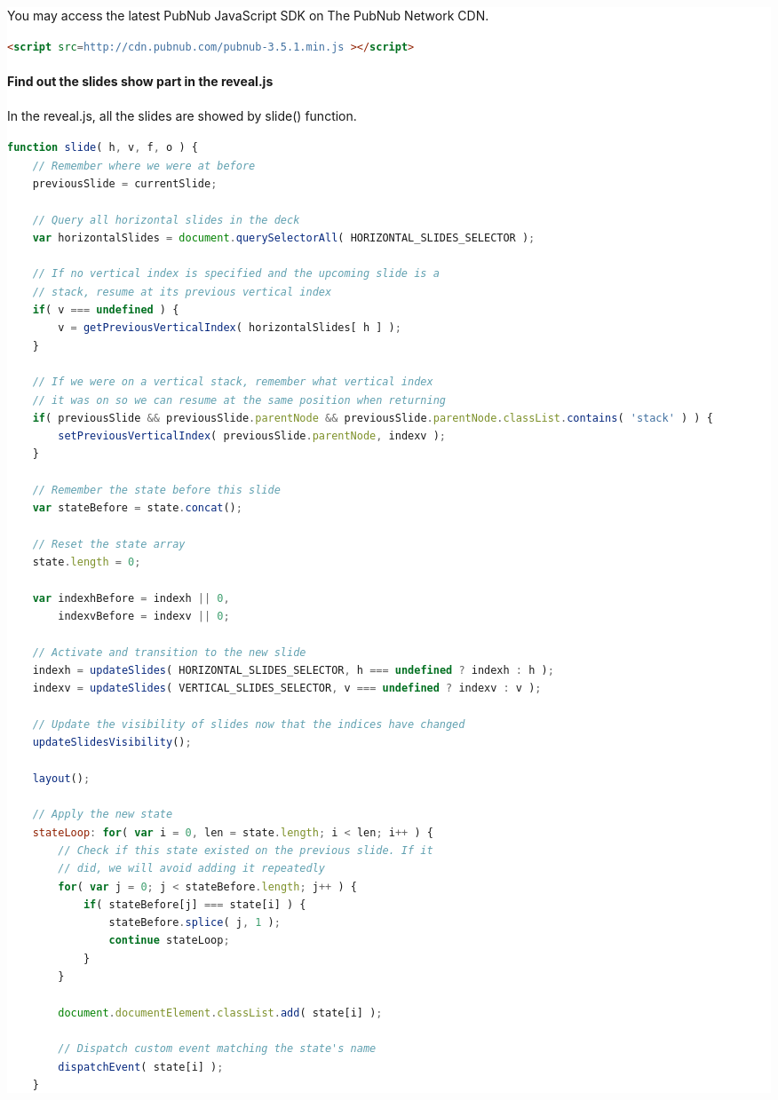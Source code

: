 You may access the latest PubNub JavaScript SDK on The PubNub Network CDN.

```html
<script src=http://cdn.pubnub.com/pubnub-3.5.1.min.js ></script>
```

#### Find out the slides show part in the reveal.js

In the reveal.js, all the slides are showed by slide() function.

```javascript
function slide( h, v, f, o ) {
	// Remember where we were at before
	previousSlide = currentSlide;

	// Query all horizontal slides in the deck
	var horizontalSlides = document.querySelectorAll( HORIZONTAL_SLIDES_SELECTOR );

	// If no vertical index is specified and the upcoming slide is a
	// stack, resume at its previous vertical index
	if( v === undefined ) {
		v = getPreviousVerticalIndex( horizontalSlides[ h ] );
	}

	// If we were on a vertical stack, remember what vertical index
	// it was on so we can resume at the same position when returning
	if( previousSlide && previousSlide.parentNode && previousSlide.parentNode.classList.contains( 'stack' ) ) {
		setPreviousVerticalIndex( previousSlide.parentNode, indexv );
	}

	// Remember the state before this slide
	var stateBefore = state.concat();

	// Reset the state array
	state.length = 0;

	var indexhBefore = indexh || 0,
		indexvBefore = indexv || 0;

	// Activate and transition to the new slide
	indexh = updateSlides( HORIZONTAL_SLIDES_SELECTOR, h === undefined ? indexh : h );
	indexv = updateSlides( VERTICAL_SLIDES_SELECTOR, v === undefined ? indexv : v );

	// Update the visibility of slides now that the indices have changed
	updateSlidesVisibility();

	layout();

	// Apply the new state
	stateLoop: for( var i = 0, len = state.length; i < len; i++ ) {
		// Check if this state existed on the previous slide. If it
		// did, we will avoid adding it repeatedly
		for( var j = 0; j < stateBefore.length; j++ ) {
			if( stateBefore[j] === state[i] ) {
				stateBefore.splice( j, 1 );
				continue stateLoop;
			}
		}

		document.documentElement.classList.add( state[i] );

		// Dispatch custom event matching the state's name
		dispatchEvent( state[i] );
	}

```
